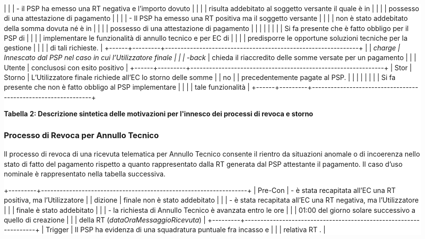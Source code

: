 |      |         | -   il PSP ha emesso una RT negativa e l’importo dovuto      |
|      |         |     risulta addebitato al soggetto versante il quale è in    |
|      |         |     possesso di una attestazione di pagamento                |
|      |         | -   Il PSP ha emesso una RT positiva ma il soggetto versante |
|      |         |     non è stato addebitato della somma dovuta né è in        |
|      |         |     possesso di una attestazione di pagamento                |
|      |         |                                                              |
|      |         | Si fa presente che è fatto obbligo per il PSP di             |
|      |         | implementare le funzionalità di annullo tecnico e per EC di  |
|      |         | predisporre le opportune soluzioni tecniche per la gestione  |
|      |         | di tali richieste.                                           |
+------+---------+--------------------------------------------------------------+
|      | *charge | Innescato dal PSP nel caso in cui l’Utilizzatore finale      |
|      | -back*  | chieda il riaccredito delle somme versate per un pagamento   |
|      | Utente  | conclusosi con esito positivo                                |
+------+---------+--------------------------------------------------------------+
| Stor | Storno  | L’Utilizzatore finale richiede all’EC lo storno delle somme  |
| no   |         | precedentemente pagate al PSP.                               |
|      |         |                                                              |
|      |         | Si fa presente che non è fatto obbligo al PSP implementare   |
|      |         | tale funzionalità                                            |
+------+---------+--------------------------------------------------------------+

**Tabella** **2: Descrizione sintetica delle motivazioni per l'innesco
dei processi di revoca e storno**

### Processo di Revoca per Annullo Tecnico

Il processo di revoca di una ricevuta telematica per Annullo Tecnico
consente il rientro da situazioni anomale o di incoerenza nello stato di
fatto del pagamento rispetto a quanto rappresentato dalla RT generata
dal PSP attestante il pagamento. Il caso d’uso nominale è rappresentato
nella tabella successiva.

+---------+------------------------------------------------------------------+
| Pre-Con | -   è stata recapitata all’EC una RT positiva, ma l’Utilizzatore |
| dizione |     finale non è stato addebitato                                |
|         | -   è stata recapitata all’EC una RT negativa, ma l’Utilizzatore |
|         |     finale è stato addebitato                                    |
|         | -   la richiesta di Annullo Tecnico è avanzata entro le ore      |
|         |     01:00 del giorno solare successivo a quello di creazione     |
|         |     della RT (*dataOraMessaggioRicevuta*)                        |
+---------+------------------------------------------------------------------+
| Trigger | Il PSP ha evidenza di una squadratura puntuale fra incasso e     |
|         | relativa RT .                                                    |